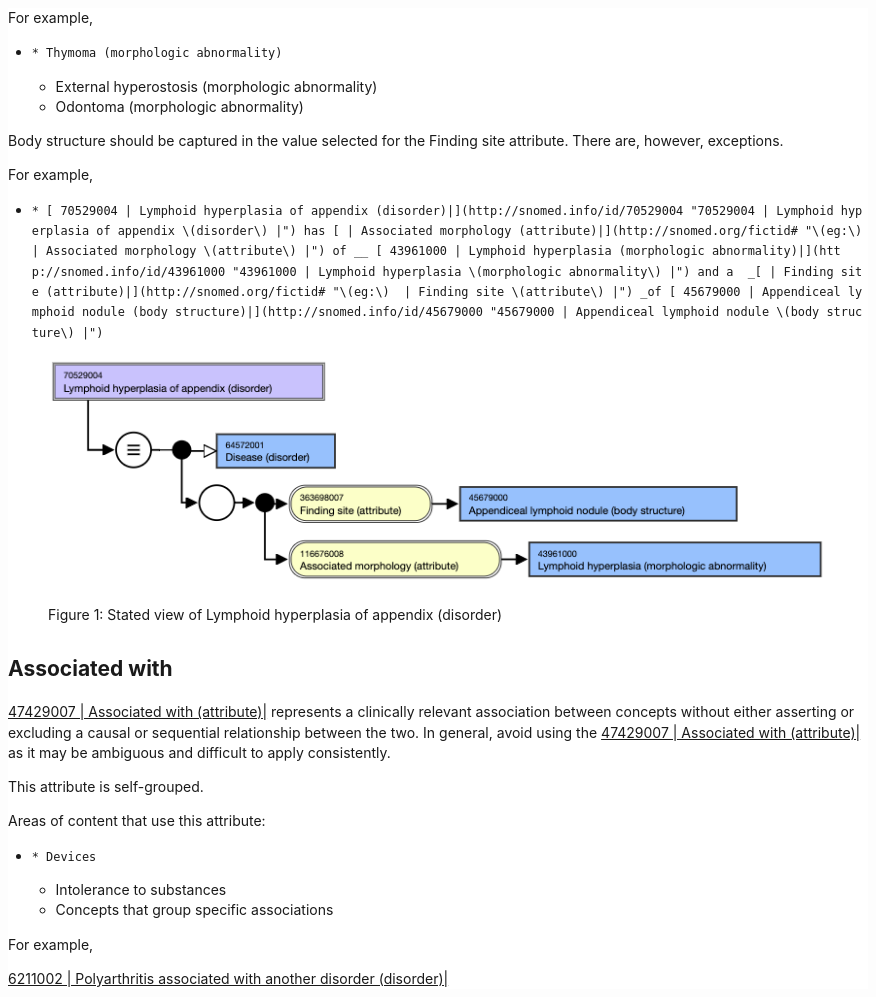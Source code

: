 For example,

  *     * Thymoma (morphologic abnormality)
    * External hyperostosis (morphologic abnormality)
    * Odontoma (morphologic abnormality)

Body structure should be captured in the value selected for the Finding site attribute. There are, however, exceptions. 

For example,

  *     * [ 70529004 | Lymphoid hyperplasia of appendix (disorder)|](http://snomed.info/id/70529004 "70529004 | Lymphoid hyperplasia of appendix \(disorder\) |") has [ | Associated morphology (attribute)|](http://snomed.org/fictid# "\(eg:\)  | Associated morphology \(attribute\) |") of __ [ 43961000 | Lymphoid hyperplasia (morphologic abnormality)|](http://snomed.info/id/43961000 "43961000 | Lymphoid hyperplasia \(morphologic abnormality\) |") and a  _[ | Finding site (attribute)|](http://snomed.org/fictid# "\(eg:\)  | Finding site \(attribute\) |") _of [ 45679000 | Appendiceal lymphoid nodule (body structure)|](http://snomed.info/id/45679000 "45679000 | Appendiceal lymphoid nodule \(body structure\) |")

<figure><img src="images/174690343.png" alt="" title=""><figcaption><p>Figure 1: Stated view of Lymphoid hyperplasia of appendix (disorder)</p></figcaption></figure>

## Associated with

[ 47429007 | Associated with (attribute)|](http://snomed.info/id/47429007 "47429007 | Associated with \(attribute\) |") represents a clinically relevant association between concepts without either asserting or excluding a causal or sequential relationship between the two. In general, avoid using the [ 47429007 | Associated with (attribute)|](http://snomed.info/id/47429007 "47429007 | Associated with \(attribute\) |") as it may be ambiguous and difficult to apply consistently. 

This attribute is self-grouped. 

Areas of content that use this attribute:

  *     * Devices
    * Intolerance to substances
    * Concepts that group specific associations

For example,

[ 6211002 | Polyarthritis associated with another disorder (disorder)|](http://snomed.info/id/6211002 "6211002 | Polyarthritis associated with another disorder \(disorder\) |")
